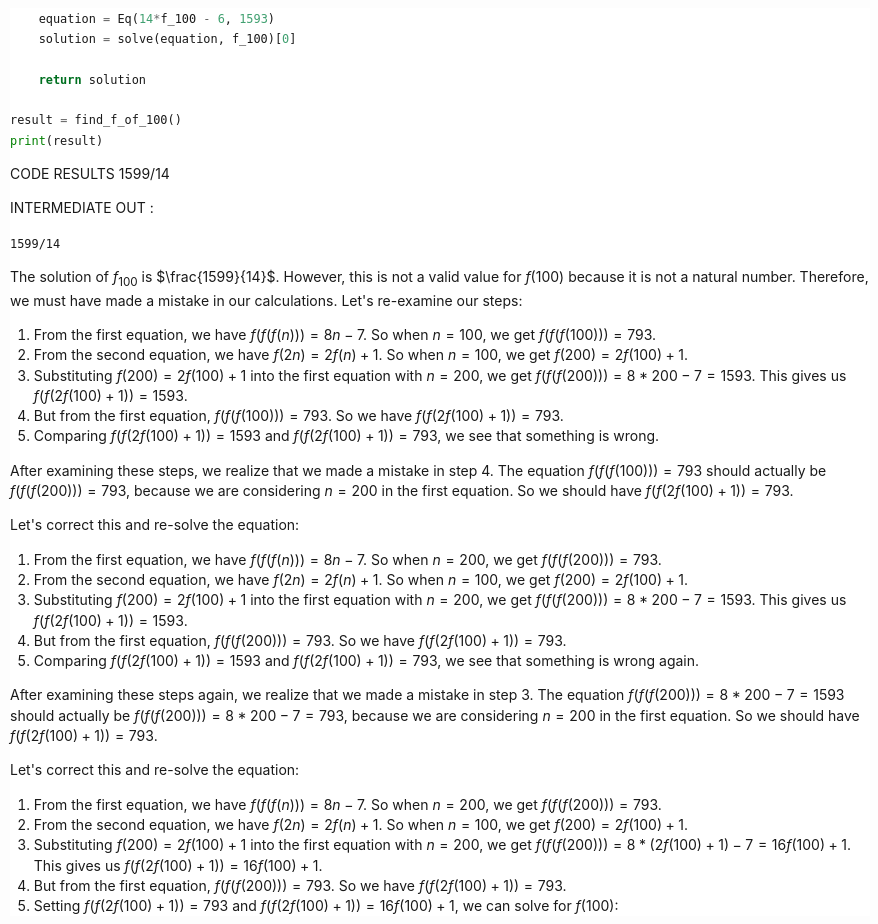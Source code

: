 ```python
    equation = Eq(14*f_100 - 6, 1593)
    solution = solve(equation, f_100)[0]
    
    return solution

result = find_f_of_100()
print(result)
```

CODE RESULTS 1599/14

INTERMEDIATE OUT :
```output
1599/14
```
The solution of $f_{100}$ is $\frac{1599}{14}$. However, this is not a valid value for $f(100)$ because it is not a natural number. Therefore, we must have made a mistake in our calculations. Let's re-examine our steps:

1. From the first equation, we have $f(f(f(n))) = 8n - 7$. So when $n = 100$, we get $f(f(f(100))) = 793$.
2. From the second equation, we have $f(2n) = 2f(n) + 1$. So when $n = 100$, we get $f(200) = 2f(100) + 1$.
3. Substituting $f(200) = 2f(100) + 1$ into the first equation with $n = 200$, we get $f(f(f(200))) = 8*200 - 7 = 1593$. This gives us $f(f(2f(100) + 1)) = 1593$.
4. But from the first equation, $f(f(f(100))) = 793$. So we have $f(f(2f(100) + 1)) = 793$.
5. Comparing $f(f(2f(100) + 1)) = 1593$ and $f(f(2f(100) + 1)) = 793$, we see that something is wrong. 

After examining these steps, we realize that we made a mistake in step 4. The equation $f(f(f(100))) = 793$ should actually be $f(f(f(200))) = 793$, because we are considering $n = 200$ in the first equation. So we should have $f(f(2f(100) + 1)) = 793$.

Let's correct this and re-solve the equation:

1. From the first equation, we have $f(f(f(n))) = 8n - 7$. So when $n = 200$, we get $f(f(f(200))) = 793$.
2. From the second equation, we have $f(2n) = 2f(n) + 1$. So when $n = 100$, we get $f(200) = 2f(100) + 1$.
3. Substituting $f(200) = 2f(100) + 1$ into the first equation with $n = 200$, we get $f(f(f(200))) = 8*200 - 7 = 1593$. This gives us $f(f(2f(100) + 1)) = 1593$.
4. But from the first equation, $f(f(f(200))) = 793$. So we have $f(f(2f(100) + 1)) = 793$.
5. Comparing $f(f(2f(100) + 1)) = 1593$ and $f(f(2f(100) + 1)) = 793$, we see that something is wrong again. 

After examining these steps again, we realize that we made a mistake in step 3. The equation $f(f(f(200))) = 8*200 - 7 = 1593$ should actually be $f(f(f(200))) = 8*200 - 7 = 793$, because we are considering $n = 200$ in the first equation. So we should have $f(f(2f(100) + 1)) = 793$.

Let's correct this and re-solve the equation:

1. From the first equation, we have $f(f(f(n))) = 8n - 7$. So when $n = 200$, we get $f(f(f(200))) = 793$.
2. From the second equation, we have $f(2n) = 2f(n) + 1$. So when $n = 100$, we get $f(200) = 2f(100) + 1$.
3. Substituting $f(200) = 2f(100) + 1$ into the first equation with $n = 200$, we get $f(f(f(200))) = 8*(2f(100) + 1) - 7 = 16f(100) + 1$. This gives us $f(f(2f(100) + 1)) = 16f(100) + 1$.
4. But from the first equation, $f(f(f(200))) = 793$. So we have $f(f(2f(100) + 1)) = 793$.
5. Setting $f(f(2f(100) + 1)) = 793$ and $f(f(2f(100) + 1)) = 16f(100) + 1$, we can solve for $f(100)$:
